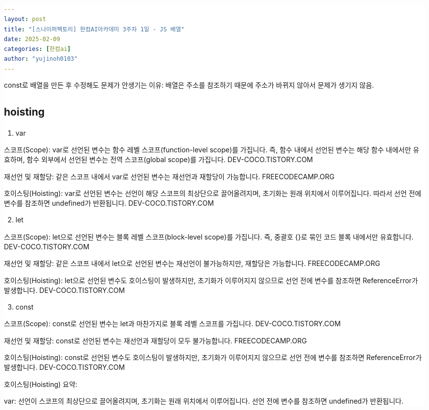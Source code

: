 ```yaml
---
layout: post
title: "[스나이퍼팩토리] 한컴AI아카데미 3주차 1일 - JS 배열"
date: 2025-02-09
categories: [한컴ai]
author: "yujinoh0103"
---
```


const로 배열을 만든 후 수정해도 문제가 안생기는 이유: 배열은 주소를 참조하기 때문에 주소가 바뀌지 않아서 문제가 생기지 않음.

```java script


```

## hoisting

1. var

스코프(Scope): var로 선언된 변수는 함수 레벨 스코프(function-level scope)를 가집니다. 즉, 함수 내에서 선언된 변수는 해당 함수 내에서만 유효하며, 함수 외부에서 선언된 변수는 전역 스코프(global scope)를 가집니다.
DEV-COCO.TISTORY.COM

재선언 및 재할당: 같은 스코프 내에서 var로 선언된 변수는 재선언과 재할당이 가능합니다.
FREECODECAMP.ORG

호이스팅(Hoisting): var로 선언된 변수는 선언이 해당 스코프의 최상단으로 끌어올려지며, 초기화는 원래 위치에서 이루어집니다. 따라서 선언 전에 변수를 참조하면 undefined가 반환됩니다.
DEV-COCO.TISTORY.COM

2. let

스코프(Scope): let으로 선언된 변수는 블록 레벨 스코프(block-level scope)를 가집니다. 즉, 중괄호 {}로 묶인 코드 블록 내에서만 유효합니다.
DEV-COCO.TISTORY.COM

재선언 및 재할당: 같은 스코프 내에서 let으로 선언된 변수는 재선언이 불가능하지만, 재할당은 가능합니다.
FREECODECAMP.ORG

호이스팅(Hoisting): let으로 선언된 변수도 호이스팅이 발생하지만, 초기화가 이루어지지 않으므로 선언 전에 변수를 참조하면 ReferenceError가 발생합니다.
DEV-COCO.TISTORY.COM

3. const

스코프(Scope): const로 선언된 변수는 let과 마찬가지로 블록 레벨 스코프를 가집니다.
DEV-COCO.TISTORY.COM

재선언 및 재할당: const로 선언된 변수는 재선언과 재할당이 모두 불가능합니다.
FREECODECAMP.ORG

호이스팅(Hoisting): const로 선언된 변수도 호이스팅이 발생하지만, 초기화가 이루어지지 않으므로 선언 전에 변수를 참조하면 ReferenceError가 발생합니다.
DEV-COCO.TISTORY.COM

호이스팅(Hoisting) 요약:

var: 선언이 스코프의 최상단으로 끌어올려지며, 초기화는 원래 위치에서 이루어집니다. 선언 전에 변수를 참조하면 undefined가 반환됩니다.


[Symbol("id")]: 123